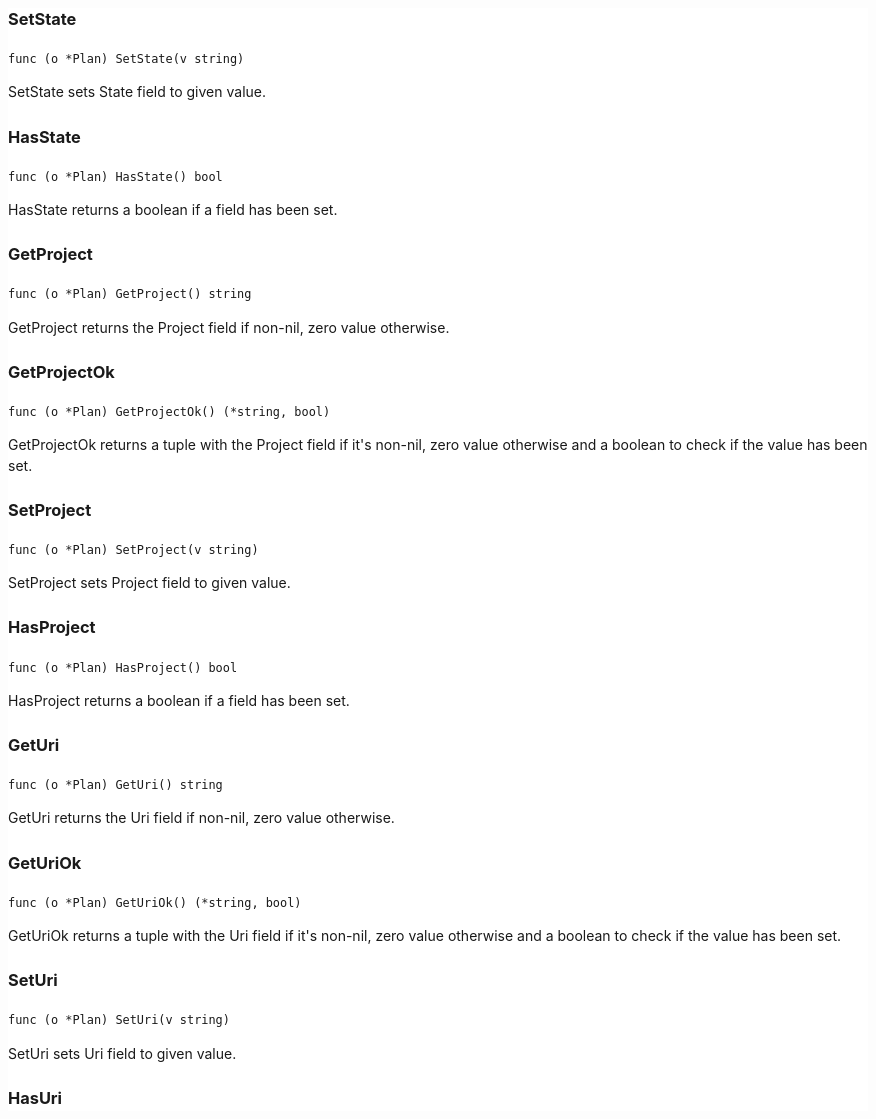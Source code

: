 ### SetState

`func (o *Plan) SetState(v string)`

SetState sets State field to given value.

### HasState

`func (o *Plan) HasState() bool`

HasState returns a boolean if a field has been set.

### GetProject

`func (o *Plan) GetProject() string`

GetProject returns the Project field if non-nil, zero value otherwise.

### GetProjectOk

`func (o *Plan) GetProjectOk() (*string, bool)`

GetProjectOk returns a tuple with the Project field if it's non-nil, zero value otherwise
and a boolean to check if the value has been set.

### SetProject

`func (o *Plan) SetProject(v string)`

SetProject sets Project field to given value.

### HasProject

`func (o *Plan) HasProject() bool`

HasProject returns a boolean if a field has been set.

### GetUri

`func (o *Plan) GetUri() string`

GetUri returns the Uri field if non-nil, zero value otherwise.

### GetUriOk

`func (o *Plan) GetUriOk() (*string, bool)`

GetUriOk returns a tuple with the Uri field if it's non-nil, zero value otherwise
and a boolean to check if the value has been set.

### SetUri

`func (o *Plan) SetUri(v string)`

SetUri sets Uri field to given value.

### HasUri
